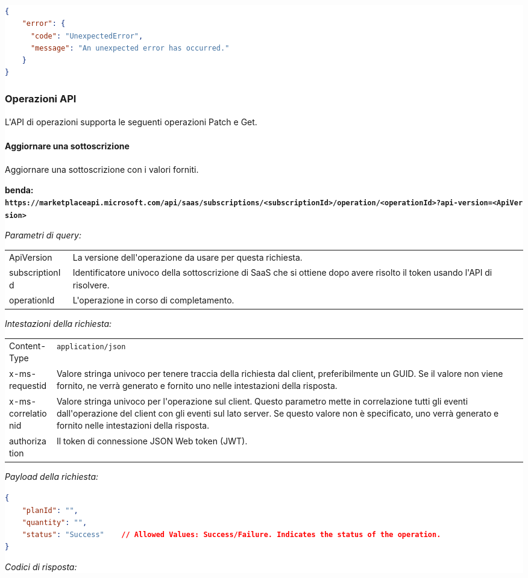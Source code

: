 ```json
{
    "error": {
      "code": "UnexpectedError",
      "message": "An unexpected error has occurred."
    }
}
```


### <a name="operations-api"></a>Operazioni API

L'API di operazioni supporta le seguenti operazioni Patch e Get.


#### <a name="update-a-subscription"></a>Aggiornare una sottoscrizione

Aggiornare una sottoscrizione con i valori forniti.

**benda:<br> `https://marketplaceapi.microsoft.com/api/saas/subscriptions/<subscriptionId>/operation/<operationId>?api-version=<ApiVersion>`**

*Parametri di query:*

|                    |                   |
|  ---------------   |  ---------------  |
|   ApiVersion       |  La versione dell'operazione da usare per questa richiesta.  |
| subscriptionId     | Identificatore univoco della sottoscrizione di SaaS che si ottiene dopo avere risolto il token usando l'API di risolvere.  |
|  operationId       | L'operazione in corso di completamento. |

*Intestazioni della richiesta:*

|                    |                   |
|  ---------------   |  ---------------  |
|   Content-Type     | `application/json`   |
|   x-ms-requestid   |   Valore stringa univoco per tenere traccia della richiesta dal client, preferibilmente un GUID. Se il valore non viene fornito, ne verrà generato e fornito uno nelle intestazioni della risposta. |
|  x-ms-correlationid |  Valore stringa univoco per l'operazione sul client. Questo parametro mette in correlazione tutti gli eventi dall'operazione del client con gli eventi sul lato server. Se questo valore non è specificato, uno verrà generato e fornito nelle intestazioni della risposta. |
|  authorization     |  Il token di connessione JSON Web token (JWT).  |

*Payload della richiesta:*

```json
{
    "planId": "",
    "quantity": "",
    "status": "Success"    // Allowed Values: Success/Failure. Indicates the status of the operation.
}
```

*Codici di risposta:*
